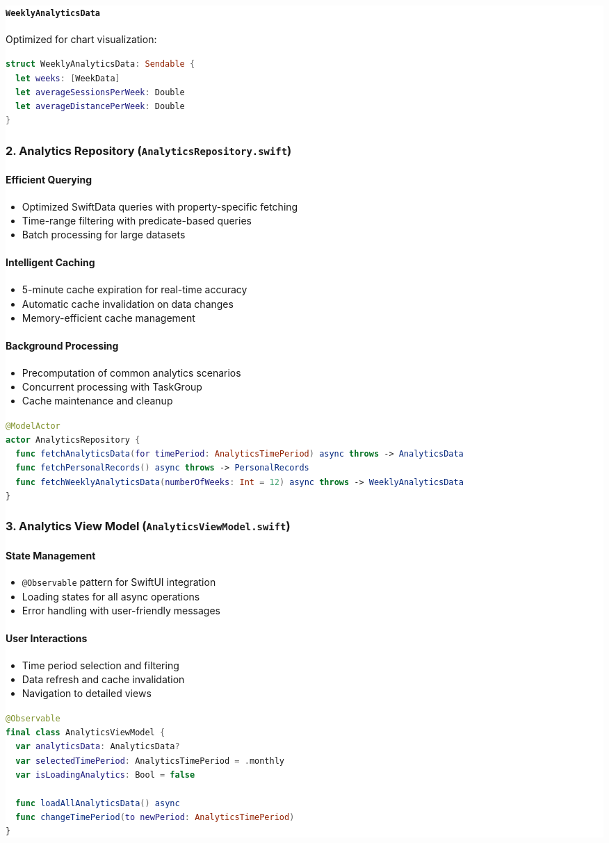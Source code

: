 #### `WeeklyAnalyticsData`
Optimized for chart visualization:

```swift
struct WeeklyAnalyticsData: Sendable {
  let weeks: [WeekData]
  let averageSessionsPerWeek: Double
  let averageDistancePerWeek: Double
}
```

### 2. Analytics Repository (`AnalyticsRepository.swift`)

#### Efficient Querying
- Optimized SwiftData queries with property-specific fetching
- Time-range filtering with predicate-based queries
- Batch processing for large datasets

#### Intelligent Caching
- 5-minute cache expiration for real-time accuracy
- Automatic cache invalidation on data changes
- Memory-efficient cache management

#### Background Processing
- Precomputation of common analytics scenarios
- Concurrent processing with TaskGroup
- Cache maintenance and cleanup

```swift
@ModelActor
actor AnalyticsRepository {
  func fetchAnalyticsData(for timePeriod: AnalyticsTimePeriod) async throws -> AnalyticsData
  func fetchPersonalRecords() async throws -> PersonalRecords
  func fetchWeeklyAnalyticsData(numberOfWeeks: Int = 12) async throws -> WeeklyAnalyticsData
}
```

### 3. Analytics View Model (`AnalyticsViewModel.swift`)

#### State Management
- `@Observable` pattern for SwiftUI integration
- Loading states for all async operations
- Error handling with user-friendly messages

#### User Interactions
- Time period selection and filtering
- Data refresh and cache invalidation
- Navigation to detailed views

```swift
@Observable
final class AnalyticsViewModel {
  var analyticsData: AnalyticsData?
  var selectedTimePeriod: AnalyticsTimePeriod = .monthly
  var isLoadingAnalytics: Bool = false
  
  func loadAllAnalyticsData() async
  func changeTimePeriod(to newPeriod: AnalyticsTimePeriod)
}
```
